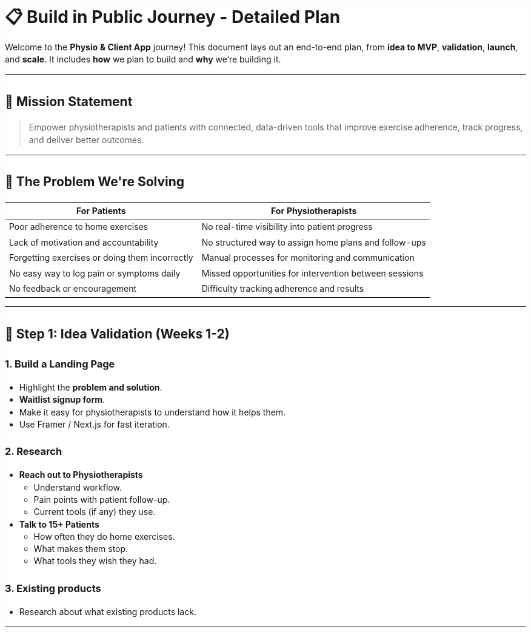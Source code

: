 # 📋 **Build in Public Journey - Detailed Plan**

Welcome to the **Physio & Client App** journey! This document lays out an end-to-end plan, from **idea to MVP**, **validation**, **launch**, and **scale**. It includes **how** we plan to build and **why** we’re building it.

---

## 🚀 **Mission Statement**
> Empower physiotherapists and patients with connected, data-driven tools that improve exercise adherence, track progress, and deliver better outcomes.

---

## 🎯 **The Problem We're Solving**

| **For Patients** | **For Physiotherapists** |
|------------------|--------------------------|
| Poor adherence to home exercises | No real-time visibility into patient progress |
| Lack of motivation and accountability | No structured way to assign home plans and follow-ups |
| Forgetting exercises or doing them incorrectly | Manual processes for monitoring and communication |
| No easy way to log pain or symptoms daily | Missed opportunities for intervention between sessions |
| No feedback or encouragement | Difficulty tracking adherence and results |

---

## 📝 **Step 1: Idea Validation (Weeks 1-2)**

### 1. **Build a Landing Page**
- Highlight the **problem and solution**.
- **Waitlist signup form**.
- Make it easy for physiotherapists to understand how it helps them.
- Use Framer / Next.js for fast iteration.

### 2. **Research**
- **Reach out to Physiotherapists**
  - Understand workflow.
  - Pain points with patient follow-up.
  - Current tools (if any) they use.
- **Talk to 15+ Patients**
  - How often they do home exercises.
  - What makes them stop.
  - What tools they wish they had.

### 3. **Existing products**
- Research about what existing products lack.

---